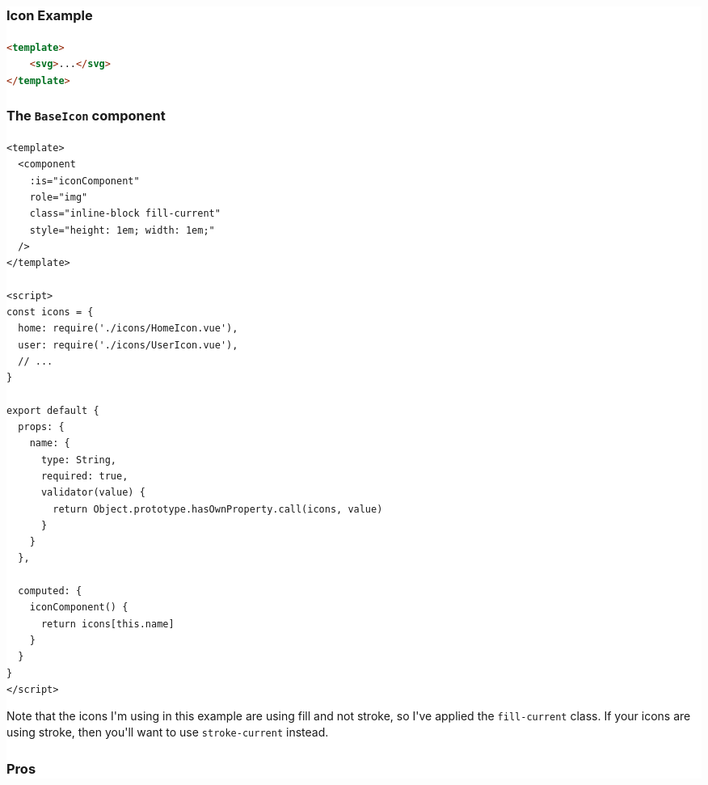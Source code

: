 ### Icon Example

```html
<template>
    <svg>...</svg>
</template>
```

### The `BaseIcon` component

```vue
<template>
  <component
    :is="iconComponent"
    role="img"
    class="inline-block fill-current"
    style="height: 1em; width: 1em;"
  />
</template>

<script>
const icons = {
  home: require('./icons/HomeIcon.vue'),
  user: require('./icons/UserIcon.vue'),
  // ...
}

export default {
  props: {
    name: {
      type: String,
      required: true,
      validator(value) {
        return Object.prototype.hasOwnProperty.call(icons, value)
      }
    }
  },

  computed: {
    iconComponent() {
      return icons[this.name]
    }
  }
}
</script>
```

Note that the icons I'm using in this example are using fill and not stroke, so
I've applied the `fill-current` class. If your icons are using stroke, then
you'll want to use `stroke-current` instead.

### Pros
